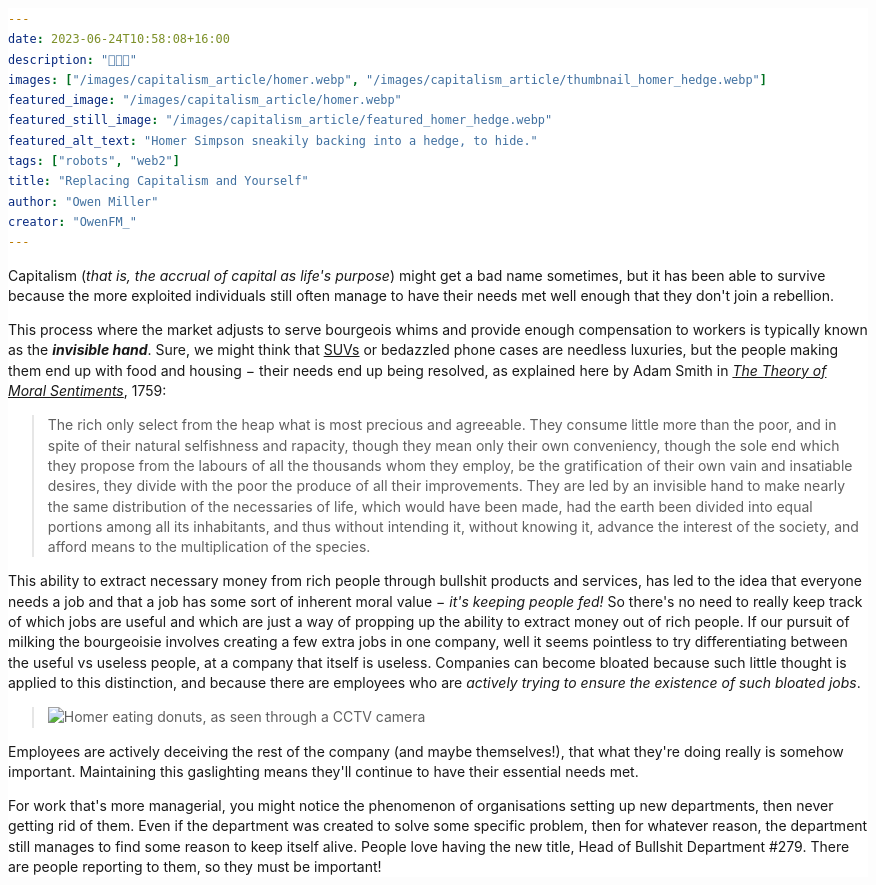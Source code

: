 ```yaml
---
date: 2023-06-24T10:58:08+16:00
description: "🤑🤐💀"
images: ["/images/capitalism_article/homer.webp", "/images/capitalism_article/thumbnail_homer_hedge.webp"]
featured_image: "/images/capitalism_article/homer.webp"
featured_still_image: "/images/capitalism_article/featured_homer_hedge.webp"
featured_alt_text: "Homer Simpson sneakily backing into a hedge, to hide."
tags: ["robots", "web2"]
title: "Replacing Capitalism and Yourself"
author: "Owen Miller"
creator: "OwenFM_"
---
```

Capitalism (*that is, the accrual of capital as life's purpose*) might get a bad name sometimes, but it has been able to survive because the more exploited individuals still often manage to have their needs met well enough that they don't join a rebellion.

This process where the market adjusts to serve bourgeois whims and provide enough compensation to workers is typically known as the ***invisible hand***. Sure, we might think that [SUVs](../fastest_catwalks/) or bedazzled phone cases are needless luxuries, but the people making them end up with food and housing − their needs end up being resolved, as explained here by Adam Smith in *[The Theory of Moral Sentiments](https://en.wikipedia.org/wiki/The_Theory_of_Moral_Sentiments)*, 1759:

> The rich only select from the heap what is most precious and agreeable. They consume little more than the poor, and in spite of their natural selfishness and rapacity, though they mean only their own conveniency, though the sole end which they propose from the labours of all the thousands whom they employ, be the gratification of their own vain and insatiable desires, they divide with the poor the produce of all their improvements. They are led by an invisible hand to make nearly the same distribution of the necessaries of life, which would have been made, had the earth been divided into equal portions among all its inhabitants, and thus without intending it, without knowing it, advance the interest of the society, and afford means to the multiplication of the species.

This ability to extract necessary money from rich people through bullshit products and services, has led to the idea that everyone needs a job and that a job has some sort of inherent moral value − *it's keeping people fed!* So there's no need to really keep track of which jobs are useful and which are just a way of propping up the ability to extract money out of rich people. If our pursuit of milking the bourgeoisie involves creating a few extra jobs in one company, well it seems pointless to try differentiating between the useful vs useless people, at a company that itself is useless. Companies can become bloated because such little thought is applied to this distinction, and because there are employees who are *actively trying to ensure the existence of such bloated jobs*.

> ![Homer eating donuts, as seen through a CCTV camera](/images/capitalism_article/donuts.webp)

Employees are actively deceiving the rest of the company (and maybe themselves!), that what they're doing really is somehow important. Maintaining this gaslighting means they'll continue to have their essential needs met.

For work that's more managerial, you might notice the phenomenon of organisations setting up new departments, then never getting rid of them. Even if the department was created to solve some specific problem, then for whatever reason, the department still manages to find some reason to keep itself alive. People love having the new title, Head of Bullshit Department #279. There are people reporting to them, so they must be important!
